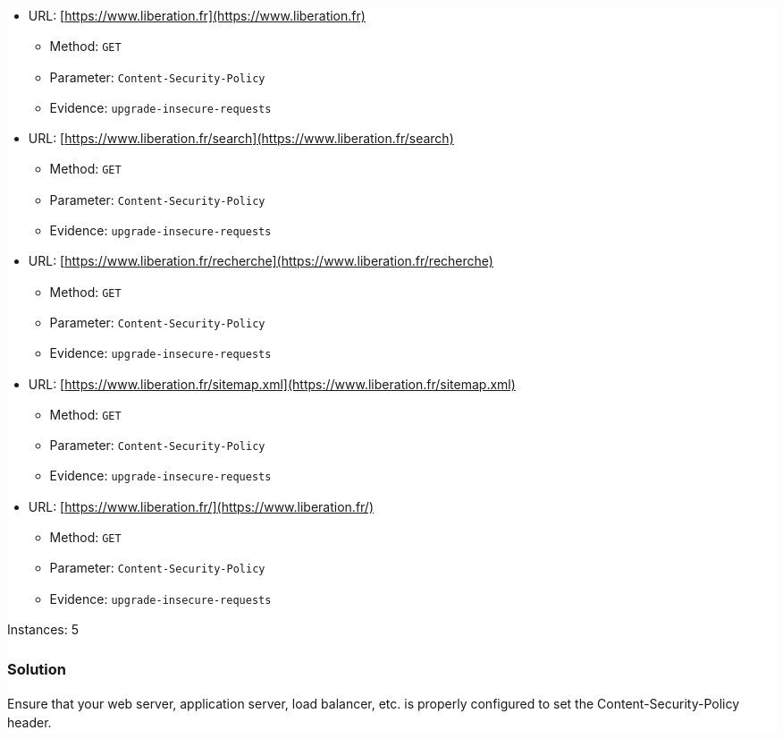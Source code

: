   
  
* URL: [https://www.liberation.fr](https://www.liberation.fr)
  
  
  * Method: `GET`
  
  
  * Parameter: `Content-Security-Policy`
  
  
  * Evidence: `upgrade-insecure-requests`
  
  
  
  
* URL: [https://www.liberation.fr/search](https://www.liberation.fr/search)
  
  
  * Method: `GET`
  
  
  * Parameter: `Content-Security-Policy`
  
  
  * Evidence: `upgrade-insecure-requests`
  
  
  
  
* URL: [https://www.liberation.fr/recherche](https://www.liberation.fr/recherche)
  
  
  * Method: `GET`
  
  
  * Parameter: `Content-Security-Policy`
  
  
  * Evidence: `upgrade-insecure-requests`
  
  
  
  
* URL: [https://www.liberation.fr/sitemap.xml](https://www.liberation.fr/sitemap.xml)
  
  
  * Method: `GET`
  
  
  * Parameter: `Content-Security-Policy`
  
  
  * Evidence: `upgrade-insecure-requests`
  
  
  
  
* URL: [https://www.liberation.fr/](https://www.liberation.fr/)
  
  
  * Method: `GET`
  
  
  * Parameter: `Content-Security-Policy`
  
  
  * Evidence: `upgrade-insecure-requests`
  
  
  
  
Instances: 5
  
### Solution
<p>Ensure that your web server, application server, load balancer, etc. is properly configured to set the Content-Security-Policy header.</p>
  